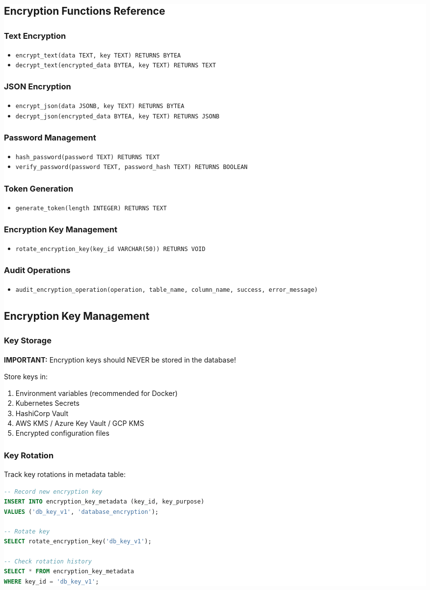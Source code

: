 ## Encryption Functions Reference

### Text Encryption

- `encrypt_text(data TEXT, key TEXT) RETURNS BYTEA`
- `decrypt_text(encrypted_data BYTEA, key TEXT) RETURNS TEXT`

### JSON Encryption

- `encrypt_json(data JSONB, key TEXT) RETURNS BYTEA`
- `decrypt_json(encrypted_data BYTEA, key TEXT) RETURNS JSONB`

### Password Management

- `hash_password(password TEXT) RETURNS TEXT`
- `verify_password(password TEXT, password_hash TEXT) RETURNS BOOLEAN`

### Token Generation

- `generate_token(length INTEGER) RETURNS TEXT`

### Encryption Key Management

- `rotate_encryption_key(key_id VARCHAR(50)) RETURNS VOID`

### Audit Operations

- `audit_encryption_operation(operation, table_name, column_name, success, error_message)`

## Encryption Key Management

### Key Storage

**IMPORTANT:** Encryption keys should NEVER be stored in the database!

Store keys in:
1. Environment variables (recommended for Docker)
2. Kubernetes Secrets
3. HashiCorp Vault
4. AWS KMS / Azure Key Vault / GCP KMS
5. Encrypted configuration files

### Key Rotation

Track key rotations in metadata table:

```sql
-- Record new encryption key
INSERT INTO encryption_key_metadata (key_id, key_purpose)
VALUES ('db_key_v1', 'database_encryption');

-- Rotate key
SELECT rotate_encryption_key('db_key_v1');

-- Check rotation history
SELECT * FROM encryption_key_metadata
WHERE key_id = 'db_key_v1';
```
